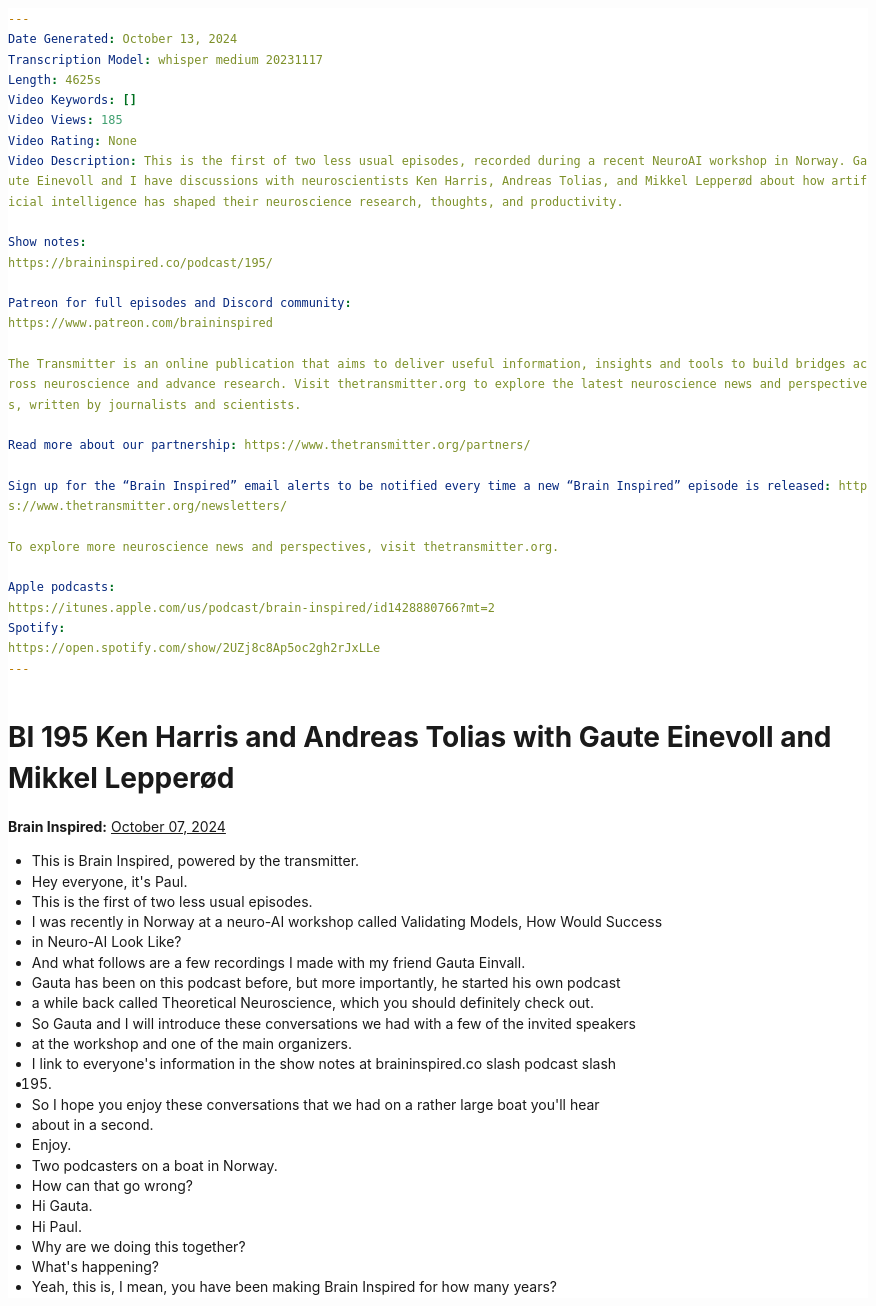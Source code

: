 ```yaml
---
Date Generated: October 13, 2024
Transcription Model: whisper medium 20231117
Length: 4625s
Video Keywords: []
Video Views: 185
Video Rating: None
Video Description: This is the first of two less usual episodes, recorded during a recent NeuroAI workshop in Norway. Gaute Einevoll and I have discussions with neuroscientists Ken Harris, Andreas Tolias, and Mikkel Lepperød about how artificial intelligence has shaped their neuroscience research, thoughts, and productivity.

Show notes: 
https://braininspired.co/podcast/195/

Patreon for full episodes and Discord community: 
https://www.patreon.com/braininspired

The Transmitter is an online publication that aims to deliver useful information, insights and tools to build bridges across neuroscience and advance research. Visit thetransmitter.org to explore the latest neuroscience news and perspectives, written by journalists and scientists. 

Read more about our partnership: https://www.thetransmitter.org/partners/

Sign up for the “Brain Inspired” email alerts to be notified every time a new “Brain Inspired” episode is released: https://www.thetransmitter.org/newsletters/ 

To explore more neuroscience news and perspectives, visit thetransmitter.org.

Apple podcasts: 
https://itunes.apple.com/us/podcast/brain-inspired/id1428880766?mt=2
Spotify: 
https://open.spotify.com/show/2UZj8c8Ap5oc2gh2rJxLLe
---
```


# BI 195 Ken Harris and Andreas Tolias with Gaute Einevoll and Mikkel Lepperød
**Brain Inspired:** [October 07, 2024](https://www.youtube.com/watch?v=xudJqtuAfkk)
*  This is Brain Inspired, powered by the transmitter.
*  Hey everyone, it's Paul.
*  This is the first of two less usual episodes.
*  I was recently in Norway at a neuro-AI workshop called Validating Models, How Would Success
*  in Neuro-AI Look Like?
*  And what follows are a few recordings I made with my friend Gauta Einvall.
*  Gauta has been on this podcast before, but more importantly, he started his own podcast
*  a while back called Theoretical Neuroscience, which you should definitely check out.
*  So Gauta and I will introduce these conversations we had with a few of the invited speakers
*  at the workshop and one of the main organizers.
*  I link to everyone's information in the show notes at braininspired.co slash podcast slash
*  195.
*  So I hope you enjoy these conversations that we had on a rather large boat you'll hear
*  about in a second.
*  Enjoy.
*  Two podcasters on a boat in Norway.
*  How can that go wrong?
*  Hi Gauta.
*  Hi Paul.
*  Why are we doing this together?
*  What's happening?
*  Yeah, this is, I mean, you have been making Brain Inspired for how many years?